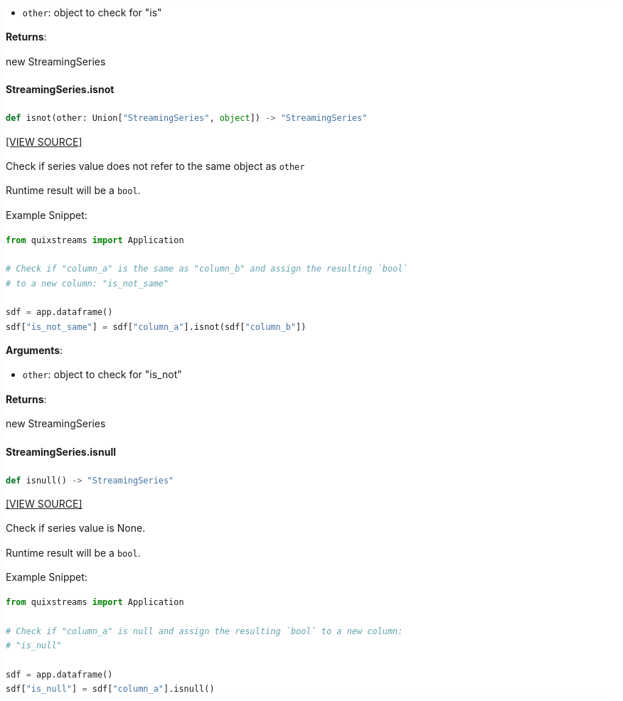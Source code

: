 - `other`: object to check for "is"

**Returns**:

new StreamingSeries

<a id="quixstreams.dataframe.series.StreamingSeries.isnot"></a>

#### StreamingSeries.isnot

```python
def isnot(other: Union["StreamingSeries", object]) -> "StreamingSeries"
```

[[VIEW SOURCE]](https://github.com/quixio/quix-streams/blob/main/quixstreams/dataframe/series.py#L345)

Check if series value does not refer to the same object as `other`

Runtime result will be a `bool`.


Example Snippet:

```python
from quixstreams import Application

# Check if "column_a" is the same as "column_b" and assign the resulting `bool`
# to a new column: "is_not_same"

sdf = app.dataframe()
sdf["is_not_same"] = sdf["column_a"].isnot(sdf["column_b"])
```

**Arguments**:

- `other`: object to check for "is_not"

**Returns**:

new StreamingSeries

<a id="quixstreams.dataframe.series.StreamingSeries.isnull"></a>

#### StreamingSeries.isnull

```python
def isnull() -> "StreamingSeries"
```

[[VIEW SOURCE]](https://github.com/quixio/quix-streams/blob/main/quixstreams/dataframe/series.py#L369)

Check if series value is None.

Runtime result will be a `bool`.


Example Snippet:

```python
from quixstreams import Application

# Check if "column_a" is null and assign the resulting `bool` to a new column:
# "is_null"

sdf = app.dataframe()
sdf["is_null"] = sdf["column_a"].isnull()
```
